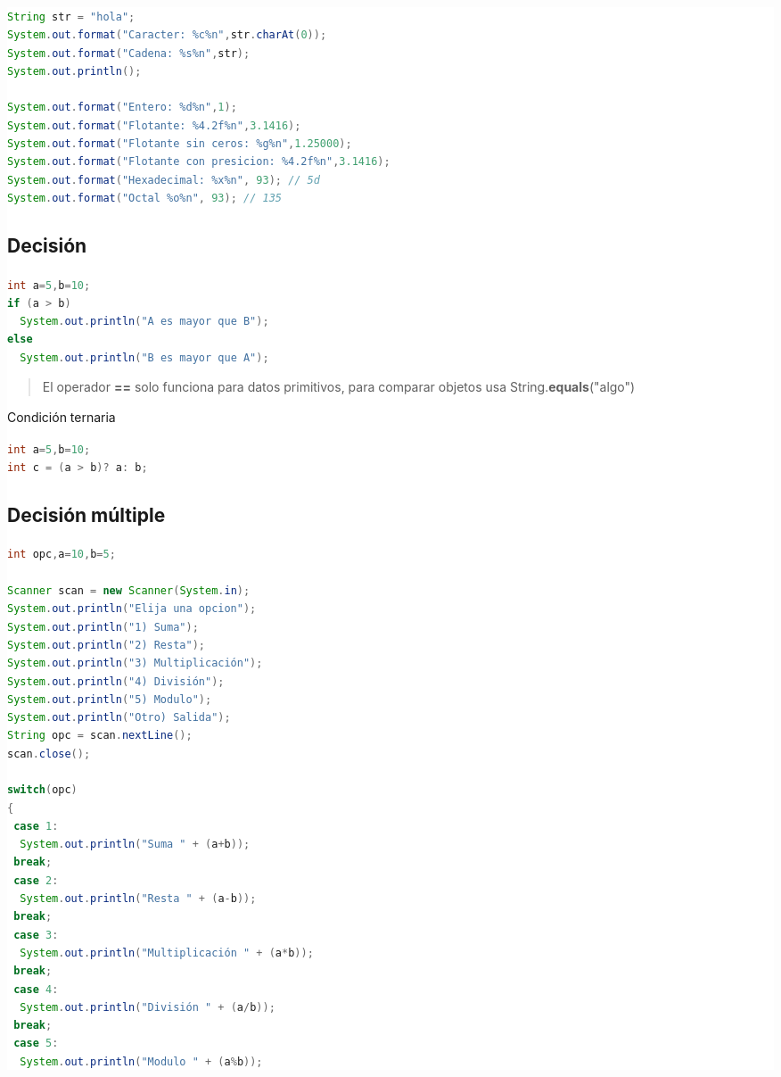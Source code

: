 ```java
String str = "hola";
System.out.format("Caracter: %c%n",str.charAt(0));
System.out.format("Cadena: %s%n",str);
System.out.println();

System.out.format("Entero: %d%n",1);
System.out.format("Flotante: %4.2f%n",3.1416);
System.out.format("Flotante sin ceros: %g%n",1.25000);
System.out.format("Flotante con presicion: %4.2f%n",3.1416);
System.out.format("Hexadecimal: %x%n", 93); // 5d
System.out.format("Octal %o%n", 93); // 135
```

## Decisión

```java
int a=5,b=10;
if (a > b) 
  System.out.println("A es mayor que B");
else 
  System.out.println("B es mayor que A");
```

> El operador **==** solo funciona para datos primitivos, para comparar objetos usa String.**equals**("algo")

Condición ternaria

```java
int a=5,b=10;
int c = (a > b)? a: b;
```

## Decisión múltiple

```java
int opc,a=10,b=5;

Scanner scan = new Scanner(System.in);
System.out.println("Elija una opcion");
System.out.println("1) Suma");
System.out.println("2) Resta");
System.out.println("3) Multiplicación");
System.out.println("4) División");
System.out.println("5) Modulo");
System.out.println("Otro) Salida");
String opc = scan.nextLine();
scan.close();

switch(opc)
{
 case 1:
  System.out.println("Suma " + (a+b));
 break;
 case 2:
  System.out.println("Resta " + (a-b));
 break;
 case 3:
  System.out.println("Multiplicación " + (a*b));
 break;
 case 4:
  System.out.println("División " + (a/b));
 break;
 case 5:
  System.out.println("Modulo " + (a%b));
```